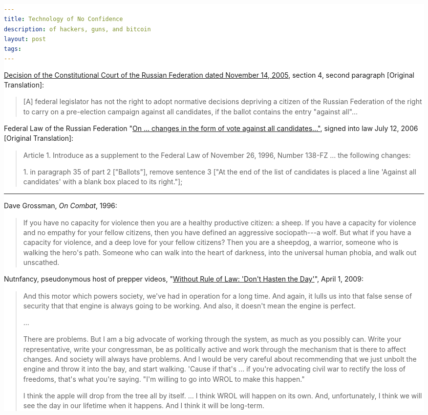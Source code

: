 ```yaml
---
title: Technology of No Confidence
description: of hackers, guns, and bitcoin
layout: post
tags:
---
```


[Decision of the Constitutional Court of the Russian Federation dated
November 14, 2005][Decision], section 4, second paragraph \[Original
Translation\]:

> \[A\] federal legislator has not the right to adopt normative
> decisions depriving a citizen of the Russian Federation of the right
> to carry on a pre-election campaign against all candidates, if the
> ballot contains the entry "against all"...

[Decision]: http://www.echr.ru/documents/doc/12043020/12043020.htm

Federal Law of the Russian Federation "[On ... changes in the form
of vote against all candidates..."][Law], signed into law July 12,
2006 \[Original Translation\]:

> Article 1.  Introduce as a supplement to the Federal Law of November
> 26, 1996, Number 138-FZ ... the following changes:
>
> 1\. in paragraph 35 of part 2 \["Ballots"\], remove sentence 3
> \["At the end of the list of candidates is placed a line 'Against
> all candidates' with a blank box placed to its right."\];

[Law]: http://pravo.gov.ru/proxy/ips/?docbody=&nd=102107858&rdk=&backlink=1

---

Dave Grossman, _On Combat_, 1996:

> If you have no capacity for violence then you are a healthy
> productive citizen: a sheep.  If you have a capacity for violence
> and no empathy for your fellow citizens, then you have defined an
> aggressive sociopath---a wolf.  But what if you have a capacity
> for violence, and a deep love for your fellow citizens?  Then you
> are a sheepdog, a warrior, someone who is walking the hero's path.
> Someone who can walk into the heart of darkness, into the universal
> human phobia, and walk out unscathed.

Nutnfancy, pseudonymous host of prepper videos, "[Without Rule of Law:
'Don't Hasten the Day'][hasten]", April 1, 2009:


> And this motor which powers society, we've had in operation for
> a long time.  And again, it lulls us into that false sense of
> security that that engine is always going to be working. And also,
> it doesn't mean the engine is perfect.
>
> ...
>
> There are problems.  But I am a big advocate of working through
> the system, as much as you possibly can. Write your representative,
> write your congressman, be as politically active and work through
> the mechanism that is there to affect changes.  And society will
> always have problems.  And I would be very careful about recommending
> that we just unbolt the engine and throw it into the bay, and start
> walking.  'Cause if that's ... if you're advocating civil war to
> rectify the loss of freedoms, that's what you're saying.  "I'm willing
> to go into WROL to make this happen."
>
> I think the apple will drop from the tree all by itself.  ...
> I think WROL will happen on its own.  And, unfortunately, I think
> we will see the day in our lifetime when it happens.  And I think
> it will be long-term.

[hasten]: https://www.youtube.com/watch?v=xPVSE5jg_LY
[Satoshi]: http://satoshi.nakamotoinstitute.org/emails/cryptography/4/
[Levine]: https://www.bloomberg.com/view/articles/2016-03-30/blockchains-teens-and-hedge-fund-hotels
[sheepdog]: http://www.killology.com/sheep-wolves-and-sheepdogs
[Army]: https://en.wikipedia.org/wiki/Fort_Hood
[going outside]: https://en.wikipedia.org/wiki/Climate_of_Houston
[tactical]: http://lonelymachines.org/mall-ninjas/
[tractor]: https://youtu.be/IUAuFLhCnRM
[how many]: http://www.smallarmssurvey.org/fileadmin/docs/A-Yearbook/2007/en/full/Small-Arms-Survey-2007-Chapter-02-EN.pdf
[Transport Layer Security]: https://tools.ietf.org/html/rfc5246
[PGP]: http://openpgp.org/